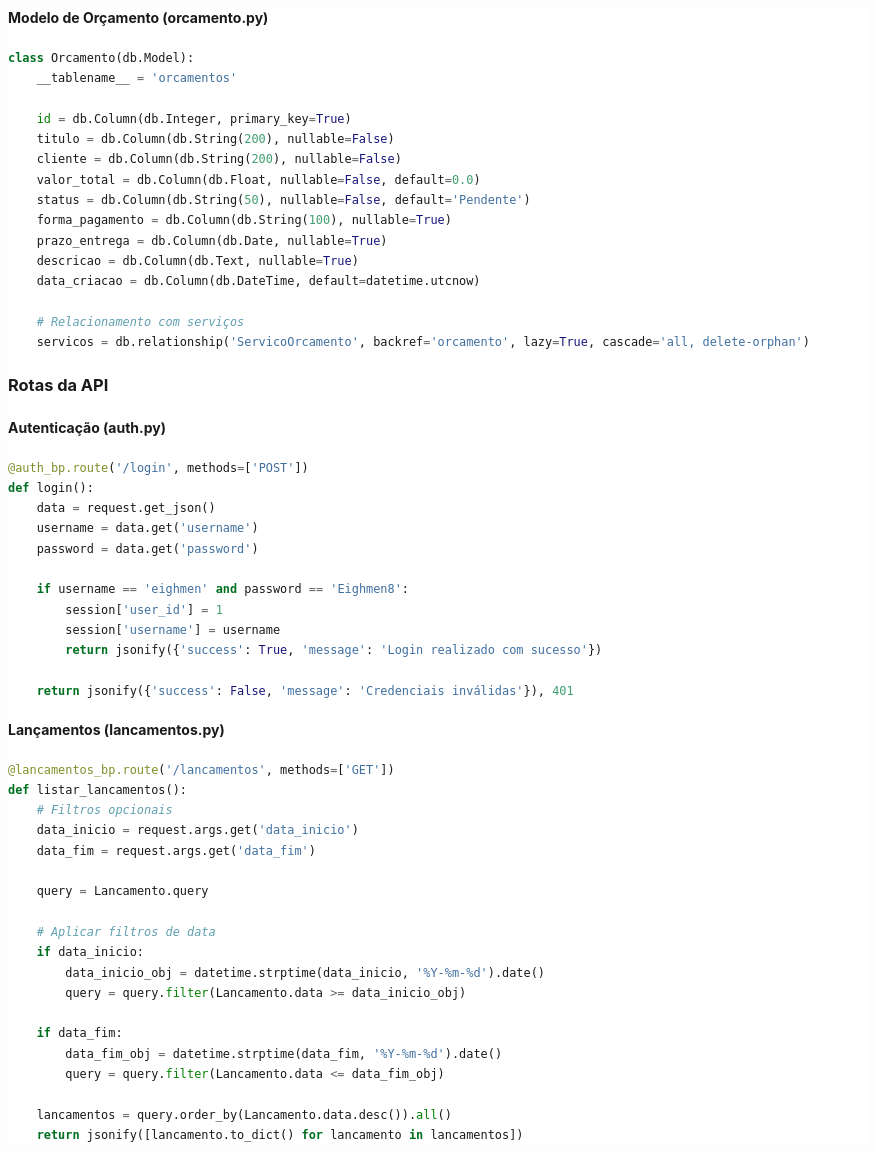 #### Modelo de Orçamento (orcamento.py)

```python
class Orcamento(db.Model):
    __tablename__ = 'orcamentos'
    
    id = db.Column(db.Integer, primary_key=True)
    titulo = db.Column(db.String(200), nullable=False)
    cliente = db.Column(db.String(200), nullable=False)
    valor_total = db.Column(db.Float, nullable=False, default=0.0)
    status = db.Column(db.String(50), nullable=False, default='Pendente')
    forma_pagamento = db.Column(db.String(100), nullable=True)
    prazo_entrega = db.Column(db.Date, nullable=True)
    descricao = db.Column(db.Text, nullable=True)
    data_criacao = db.Column(db.DateTime, default=datetime.utcnow)
    
    # Relacionamento com serviços
    servicos = db.relationship('ServicoOrcamento', backref='orcamento', lazy=True, cascade='all, delete-orphan')
```

### Rotas da API

#### Autenticação (auth.py)

```python
@auth_bp.route('/login', methods=['POST'])
def login():
    data = request.get_json()
    username = data.get('username')
    password = data.get('password')
    
    if username == 'eighmen' and password == 'Eighmen8':
        session['user_id'] = 1
        session['username'] = username
        return jsonify({'success': True, 'message': 'Login realizado com sucesso'})
    
    return jsonify({'success': False, 'message': 'Credenciais inválidas'}), 401
```

#### Lançamentos (lancamentos.py)

```python
@lancamentos_bp.route('/lancamentos', methods=['GET'])
def listar_lancamentos():
    # Filtros opcionais
    data_inicio = request.args.get('data_inicio')
    data_fim = request.args.get('data_fim')
    
    query = Lancamento.query
    
    # Aplicar filtros de data
    if data_inicio:
        data_inicio_obj = datetime.strptime(data_inicio, '%Y-%m-%d').date()
        query = query.filter(Lancamento.data >= data_inicio_obj)
    
    if data_fim:
        data_fim_obj = datetime.strptime(data_fim, '%Y-%m-%d').date()
        query = query.filter(Lancamento.data <= data_fim_obj)
    
    lancamentos = query.order_by(Lancamento.data.desc()).all()
    return jsonify([lancamento.to_dict() for lancamento in lancamentos])
```
